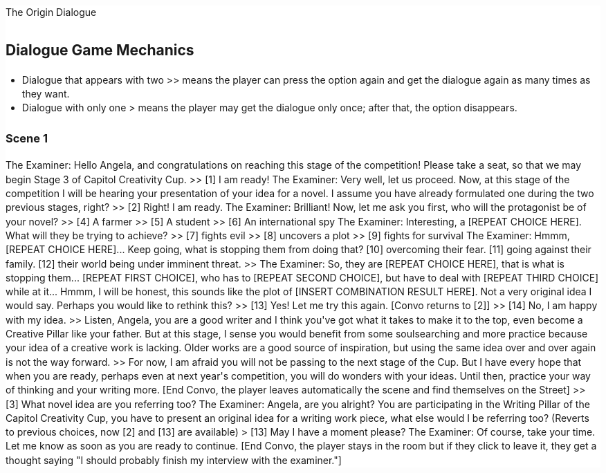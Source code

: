 The Origin
Dialogue

## Dialogue Game Mechanics
* Dialogue that appears with two >> means the player can press the option again and get the dialogue again as many times as they want.
* Dialogue with only one > means the player may get the dialogue only once; after that, the option disappears.

### Scene 1

The Examiner: Hello Angela, and congratulations on reaching this stage of the competition! Please take a seat, so that we may begin Stage 3 of Capitol Creativity Cup.
	>> [1] I am ready!
		The Examiner: Very well, let us proceed. Now, at this stage of the competition I will be hearing your presentation of your idea for a novel. I assume you have already formulated one during the two previous stages, right?
		>> [2] Right! I am ready.
			The Examiner: Brilliant! Now, let me ask you first, who will the protagonist be of your novel?
				>> [4] A farmer
				>> [5] A student
				>> [6] An international spy
					The Examiner: Interesting, a [REPEAT CHOICE HERE]. What will they be trying to achieve?
						>> [7] fights evil
						>> [8] uncovers a plot
						>> [9] fights for survival
							The Examiner: Hmmm, [REPEAT CHOICE HERE]... Keep going, what is stopping them from doing that?
								[10] overcoming their fear.
								[11] going against their family.
								[12] their world being under imminent threat.
									>> The Examiner: So, they are [REPEAT CHOICE HERE], that is what is stopping them... [REPEAT FIRST CHOICE], who has to [REPEAT SECOND CHOICE], but have to deal with [REPEAT THIRD CHOICE] while at it... Hmmm, I will be honest, this sounds like the plot of [INSERT COMBINATION RESULT HERE]. Not a very original idea I would say. Perhaps you would like to rethink this?
									>> [13] Yes! Let me try this again.
										[Convo returns to [2]]
									>> [14] No, I am happy with my idea.
										>> Listen, Angela, you are a good writer and I think you've got what it takes to make it to the top, even become a Creative Pillar like your father. But at this stage, I sense you would benefit from some soulsearching and more practice because your idea of a creative work is lacking. Older works are a good source of inspiration, but using the same idea over and over again is not the way forward.
										>> For now, I am afraid you will not be passing to the next stage of the Cup. But I have every hope that when you are ready, perhaps even at next year's competition, you will do wonders with your ideas. Until then, practice your way of thinking and your writing more. [End Convo, the player leaves automatically the scene and find themselves on the Street]
		>> [3] What novel idea are you referring too?
			The Examiner: Angela, are you alright? You are participating in the Writing Pillar of the Capitol Creativity Cup, you have to present an original idea for a writing work piece, what else would I be referring too? (Reverts to previous choices, now [2] and [13] are available)
	> [13] May I have a moment please?
		The Examiner: Of course, take your time. Let me know as soon as you are ready to continue. [End Convo, the player stays in the room but if they click to leave it, they get a thought saying "I should probably finish my interview with the examiner."]

